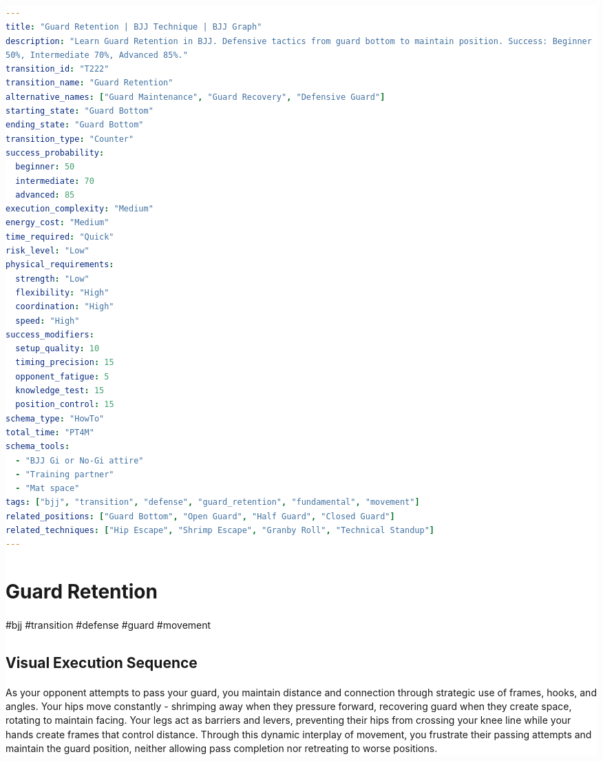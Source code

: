 ```yaml
---
title: "Guard Retention | BJJ Technique | BJJ Graph"
description: "Learn Guard Retention in BJJ. Defensive tactics from guard bottom to maintain position. Success: Beginner 50%, Intermediate 70%, Advanced 85%."
transition_id: "T222"
transition_name: "Guard Retention"
alternative_names: ["Guard Maintenance", "Guard Recovery", "Defensive Guard"]
starting_state: "Guard Bottom"
ending_state: "Guard Bottom"
transition_type: "Counter"
success_probability:
  beginner: 50
  intermediate: 70
  advanced: 85
execution_complexity: "Medium"
energy_cost: "Medium"
time_required: "Quick"
risk_level: "Low"
physical_requirements:
  strength: "Low"
  flexibility: "High"
  coordination: "High"
  speed: "High"
success_modifiers:
  setup_quality: 10
  timing_precision: 15
  opponent_fatigue: 5
  knowledge_test: 15
  position_control: 15
schema_type: "HowTo"
total_time: "PT4M"
schema_tools:
  - "BJJ Gi or No-Gi attire"
  - "Training partner"
  - "Mat space"
tags: ["bjj", "transition", "defense", "guard_retention", "fundamental", "movement"]
related_positions: ["Guard Bottom", "Open Guard", "Half Guard", "Closed Guard"]
related_techniques: ["Hip Escape", "Shrimp Escape", "Granby Roll", "Technical Standup"]
---
```


# Guard Retention
#bjj #transition #defense #guard #movement

## Visual Execution Sequence

As your opponent attempts to pass your guard, you maintain distance and connection through strategic use of frames, hooks, and angles. Your hips move constantly - shrimping away when they pressure forward, recovering guard when they create space, rotating to maintain facing. Your legs act as barriers and levers, preventing their hips from crossing your knee line while your hands create frames that control distance. Through this dynamic interplay of movement, you frustrate their passing attempts and maintain the guard position, neither allowing pass completion nor retreating to worse positions.

